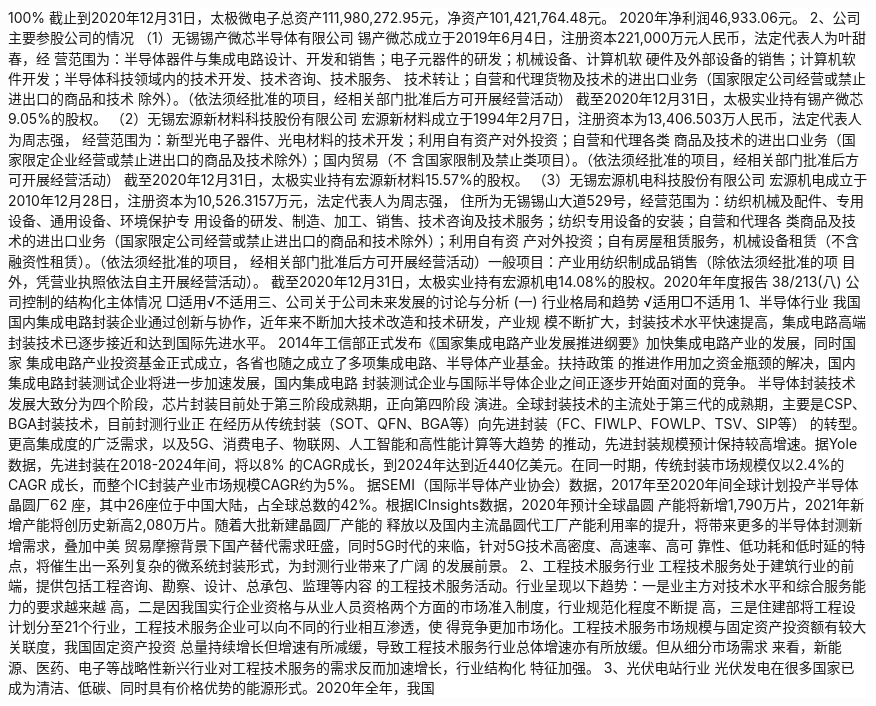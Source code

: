 100%
截止到2020年12月31日，太极微电子总资产111,980,272.95元，净资产101,421,764.48元。
2020年净利润46,933.06元。
2、公司主要参股公司的情况
（1）无锡锡产微芯半导体有限公司
锡产微芯成立于2019年6月4日，注册资本221,000万元人民币，法定代表人为叶甜春，经
营范围为：半导体器件与集成电路设计、开发和销售；电子元器件的研发；机械设备、计算机软
硬件及外部设备的销售；计算机软件开发；半导体科技领域内的技术开发、技术咨询、技术服务、
技术转让；自营和代理货物及技术的进出口业务（国家限定公司经营或禁止进出口的商品和技术
除外）。（依法须经批准的项目，经相关部门批准后方可开展经营活动）
截至2020年12月31日，太极实业持有锡产微芯9.05%的股权。
（2）无锡宏源新材料科技股份有限公司
宏源新材料成立于1994年2月7日，注册资本为13,406.503万人民币，法定代表人为周志强，
经营范围为：新型光电子器件、光电材料的技术开发；利用自有资产对外投资；自营和代理各类
商品及技术的进出口业务（国家限定企业经营或禁止进出口的商品及技术除外）；国内贸易（不
含国家限制及禁止类项目）。（依法须经批准的项目，经相关部门批准后方可开展经营活动）
截至2020年12月31日，太极实业持有宏源新材料15.57%的股权。
（3）无锡宏源机电科技股份有限公司
宏源机电成立于2010年12月28日，注册资本为10,526.3157万元，法定代表人为周志强，
住所为无锡锡山大道529号，经营范围为：纺织机械及配件、专用设备、通用设备、环境保护专
用设备的研发、制造、加工、销售、技术咨询及技术服务；纺织专用设备的安装；自营和代理各
类商品及技术的进出口业务（国家限定公司经营或禁止进出口的商品和技术除外）；利用自有资
产对外投资；自有房屋租赁服务，机械设备租赁（不含融资性租赁）。（依法须经批准的项目，
经相关部门批准后方可开展经营活动）一般项目：产业用纺织制成品销售（除依法须经批准的项
目外，凭营业执照依法自主开展经营活动）。
截至2020年12月31日，太极实业持有宏源机电14.08%的股权。2020年年度报告
38/213(八)
公司控制的结构化主体情况
□适用√不适用三、公司关于公司未来发展的讨论与分析
(一)
行业格局和趋势
√适用□不适用
1、半导体行业
我国国内集成电路封装企业通过创新与协作，近年来不断加大技术改造和技术研发，产业规
模不断扩大，封装技术水平快速提高，集成电路高端封装技术已逐步接近和达到国际先进水平。
2014年工信部正式发布《国家集成电路产业发展推进纲要》加快集成电路产业的发展，同时国家
集成电路产业投资基金正式成立，各省也随之成立了多项集成电路、半导体产业基金。扶持政策
的推进作用加之资金瓶颈的解决，国内集成电路封装测试企业将进一步加速发展，国内集成电路
封装测试企业与国际半导体企业之间正逐步开始面对面的竞争。
半导体封装技术发展大致分为四个阶段，芯片封装目前处于第三阶段成熟期，正向第四阶段
演进。全球封装技术的主流处于第三代的成熟期，主要是CSP、BGA封装技术，目前封测行业正
在经历从传统封装（SOT、QFN、BGA等）向先进封装（FC、FIWLP、FOWLP、TSV、SIP等）
的转型。更高集成度的广泛需求，以及5G、消费电子、物联网、人工智能和高性能计算等大趋势
的推动，先进封装规模预计保持较高增速。据Yole数据，先进封装在2018-2024年间，将以8%
的CAGR成长，到2024年达到近440亿美元。在同一时期，传统封装市场规模仅以2.4%的CAGR
成长，而整个IC封装产业市场规模CAGR约为5%。
据SEMI（国际半导体产业协会）数据，2017年至2020年间全球计划投产半导体晶圆厂62
座，其中26座位于中国大陆，占全球总数的42%。根据ICInsights数据，2020年预计全球晶圆
产能将新增1,790万片，2021年新增产能将创历史新高2,080万片。随着大批新建晶圆厂产能的
释放以及国内主流晶圆代工厂产能利用率的提升，将带来更多的半导体封测新增需求，叠加中美
贸易摩擦背景下国产替代需求旺盛，同时5G时代的来临，针对5G技术高密度、高速率、高可
靠性、低功耗和低时延的特点，将催生出一系列复杂的微系统封装形式，为封测行业带来了广阔
的发展前景。
2、工程技术服务行业
工程技术服务处于建筑行业的前端，提供包括工程咨询、勘察、设计、总承包、监理等内容
的工程技术服务活动。行业呈现以下趋势：一是业主方对技术水平和综合服务能力的要求越来越
高，二是因我国实行企业资格与从业人员资格两个方面的市场准入制度，行业规范化程度不断提
高，三是住建部将工程设计划分至21个行业，工程技术服务企业可以向不同的行业相互渗透，使
得竞争更加市场化。工程技术服务市场规模与固定资产投资额有较大关联度，我国固定资产投资
总量持续增长但增速有所减缓，导致工程技术服务行业总体增速亦有所放缓。但从细分市场需求
来看，新能源、医药、电子等战略性新兴行业对工程技术服务的需求反而加速增长，行业结构化
特征加强。
3、光伏电站行业
光伏发电在很多国家已成为清洁、低碳、同时具有价格优势的能源形式。2020年全年，我国